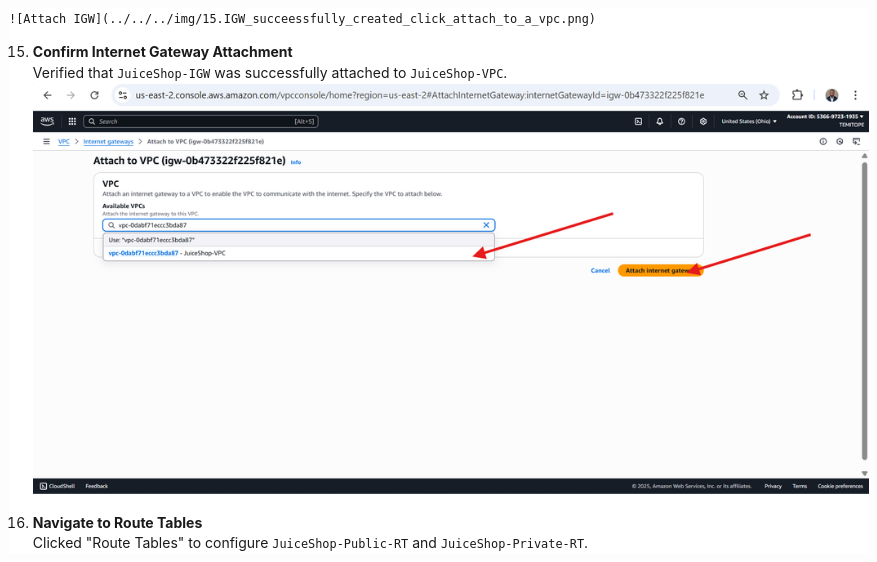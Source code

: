     ![Attach IGW](../../../img/15.IGW_succeessfully_created_click_attach_to_a_vpc.png)

15. **Confirm Internet Gateway Attachment**  
    Verified that `JuiceShop-IGW` was successfully attached to `JuiceShop-VPC`.  
    ![IGW Attached](../../../img/16.selected_JuiceShop-Vpc_and_click_attach_to_internet_gate_way.png)

16. **Navigate to Route Tables**  
    Clicked "Route Tables" to configure `JuiceShop-Public-RT` and `JuiceShop-Private-RT`.  